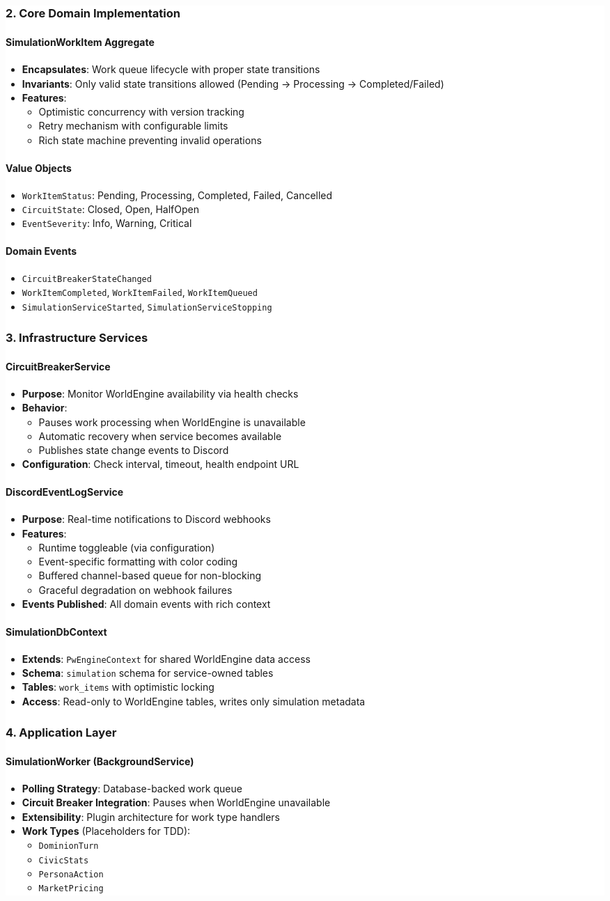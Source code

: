 ### 2. **Core Domain Implementation**

#### SimulationWorkItem Aggregate
- **Encapsulates**: Work queue lifecycle with proper state transitions
- **Invariants**: Only valid state transitions allowed (Pending → Processing → Completed/Failed)
- **Features**:
  - Optimistic concurrency with version tracking
  - Retry mechanism with configurable limits
  - Rich state machine preventing invalid operations

#### Value Objects
- `WorkItemStatus`: Pending, Processing, Completed, Failed, Cancelled
- `CircuitState`: Closed, Open, HalfOpen
- `EventSeverity`: Info, Warning, Critical

#### Domain Events
- `CircuitBreakerStateChanged`
- `WorkItemCompleted`, `WorkItemFailed`, `WorkItemQueued`
- `SimulationServiceStarted`, `SimulationServiceStopping`

### 3. **Infrastructure Services**

#### CircuitBreakerService
- **Purpose**: Monitor WorldEngine availability via health checks
- **Behavior**:
  - Pauses work processing when WorldEngine is unavailable
  - Automatic recovery when service becomes available
  - Publishes state change events to Discord
- **Configuration**: Check interval, timeout, health endpoint URL

#### DiscordEventLogService
- **Purpose**: Real-time notifications to Discord webhooks
- **Features**:
  - Runtime toggleable (via configuration)
  - Event-specific formatting with color coding
  - Buffered channel-based queue for non-blocking
  - Graceful degradation on webhook failures
- **Events Published**: All domain events with rich context

#### SimulationDbContext
- **Extends**: `PwEngineContext` for shared WorldEngine data access
- **Schema**: `simulation` schema for service-owned tables
- **Tables**: `work_items` with optimistic locking
- **Access**: Read-only to WorldEngine tables, writes only simulation metadata

### 4. **Application Layer**

#### SimulationWorker (BackgroundService)
- **Polling Strategy**: Database-backed work queue
- **Circuit Breaker Integration**: Pauses when WorldEngine unavailable
- **Extensibility**: Plugin architecture for work type handlers
- **Work Types** (Placeholders for TDD):
  - `DominionTurn`
  - `CivicStats`
  - `PersonaAction`
  - `MarketPricing`
